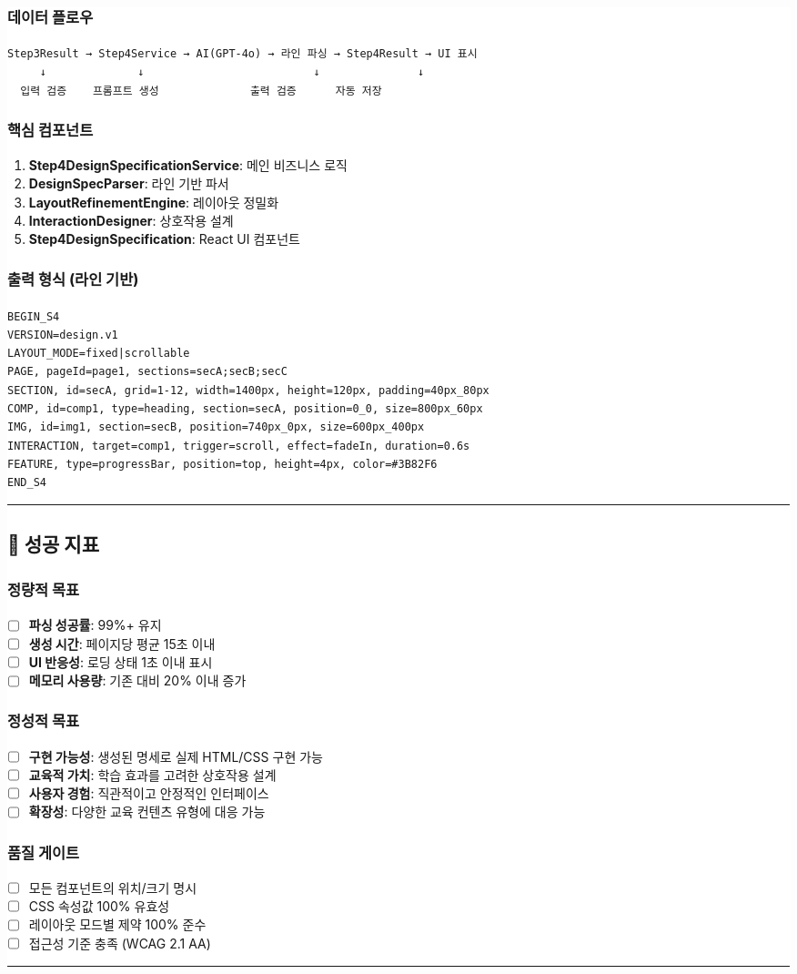 ### 데이터 플로우
```
Step3Result → Step4Service → AI(GPT-4o) → 라인 파싱 → Step4Result → UI 표시
     ↓              ↓                          ↓               ↓
  입력 검증    프롬프트 생성              출력 검증      자동 저장
```

### 핵심 컴포넌트
1. **Step4DesignSpecificationService**: 메인 비즈니스 로직
2. **DesignSpecParser**: 라인 기반 파서
3. **LayoutRefinementEngine**: 레이아웃 정밀화
4. **InteractionDesigner**: 상호작용 설계
5. **Step4DesignSpecification**: React UI 컴포넌트

### 출력 형식 (라인 기반)
```
BEGIN_S4
VERSION=design.v1
LAYOUT_MODE=fixed|scrollable
PAGE, pageId=page1, sections=secA;secB;secC
SECTION, id=secA, grid=1-12, width=1400px, height=120px, padding=40px_80px
COMP, id=comp1, type=heading, section=secA, position=0_0, size=800px_60px
IMG, id=img1, section=secB, position=740px_0px, size=600px_400px
INTERACTION, target=comp1, trigger=scroll, effect=fadeIn, duration=0.6s
FEATURE, type=progressBar, position=top, height=4px, color=#3B82F6
END_S4
```

---

## 🎯 성공 지표

### 정량적 목표
- [ ] **파싱 성공률**: 99%+ 유지
- [ ] **생성 시간**: 페이지당 평균 15초 이내
- [ ] **UI 반응성**: 로딩 상태 1초 이내 표시
- [ ] **메모리 사용량**: 기존 대비 20% 이내 증가

### 정성적 목표
- [ ] **구현 가능성**: 생성된 명세로 실제 HTML/CSS 구현 가능
- [ ] **교육적 가치**: 학습 효과를 고려한 상호작용 설계
- [ ] **사용자 경험**: 직관적이고 안정적인 인터페이스
- [ ] **확장성**: 다양한 교육 컨텐츠 유형에 대응 가능

### 품질 게이트
- [ ] 모든 컴포넌트의 위치/크기 명시
- [ ] CSS 속성값 100% 유효성
- [ ] 레이아웃 모드별 제약 100% 준수
- [ ] 접근성 기준 충족 (WCAG 2.1 AA)

---